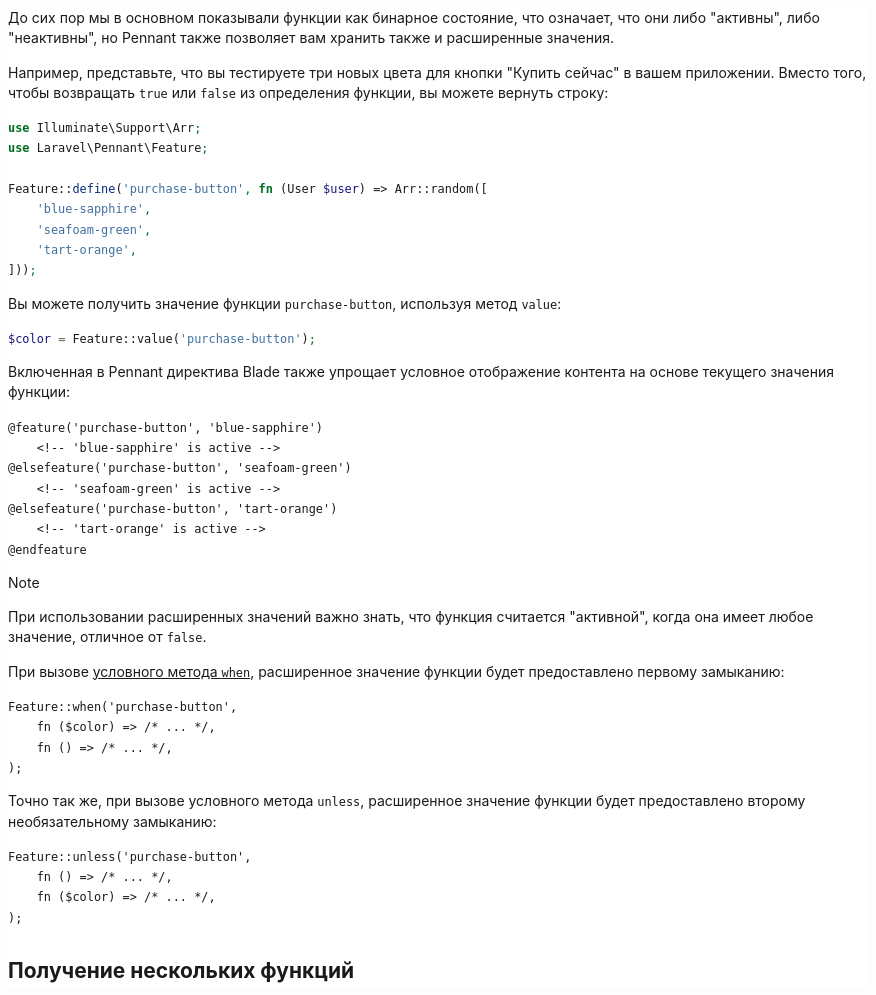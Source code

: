 До сих пор мы в основном показывали функции как бинарное состояние, что означает, что они либо "активны", либо "неактивны", но Pennant также позволяет вам хранить также и расширенные значения.

Например, представьте, что вы тестируете три новых цвета для кнопки "Купить сейчас" в вашем приложении. Вместо того, чтобы возвращать `true` или `false` из определения функции, вы можете вернуть строку:

```php
use Illuminate\Support\Arr;
use Laravel\Pennant\Feature;

Feature::define('purchase-button', fn (User $user) => Arr::random([
    'blue-sapphire',
    'seafoam-green',
    'tart-orange',
]));
```

Вы можете получить значение функции `purchase-button`, используя метод `value`:

```php
$color = Feature::value('purchase-button');
```

Включенная в Pennant директива Blade также упрощает условное отображение контента на основе текущего значения функции:

```blade
@feature('purchase-button', 'blue-sapphire')
    <!-- 'blue-sapphire' is active -->
@elsefeature('purchase-button', 'seafoam-green')
    <!-- 'seafoam-green' is active -->
@elsefeature('purchase-button', 'tart-orange')
    <!-- 'tart-orange' is active -->
@endfeature
```

> [!NOTE]
> При использовании расширенных значений важно знать, что функция считается "активной", когда она имеет любое значение, отличное от `false`.

При вызове [условного метода `when`](#conditional-execution), расширенное значение функции будет предоставлено первому замыканию:

    Feature::when('purchase-button',
        fn ($color) => /* ... */,
        fn () => /* ... */,
    );

Точно так же, при вызове условного метода `unless`, расширенное значение функции будет предоставлено второму необязательному замыканию:

    Feature::unless('purchase-button',
        fn () => /* ... */,
        fn ($color) => /* ... */,
    );

<a name="retrieving-multiple-features"></a>
## Получение нескольких функций
